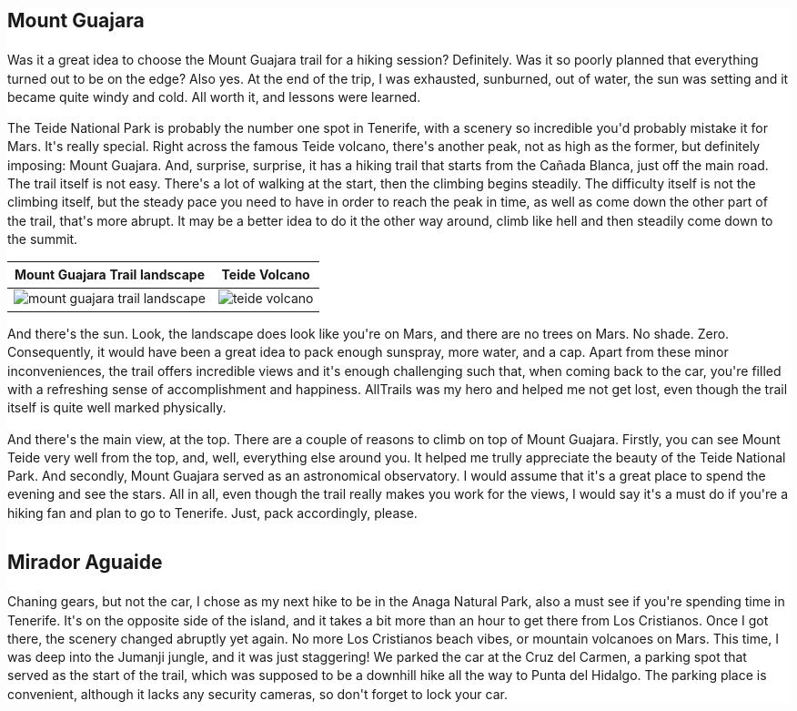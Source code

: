## Mount Guajara

Was it a great idea to choose the Mount Guajara trail for a hiking session?
Definitely. Was it so poorly planned that everything turned out to be on the
edge? Also yes. At the end of the trip, I was exhausted, sunburned, out of
water, the sun was setting and it became quite windy and cold. All worth it, and
lessons were learned.

The Teide National Park is probably the number one spot in Tenerife, with a
scenery so incredible you'd probably mistake it for Mars. It's really special.
Right across the famous Teide volcano, there's another peak, not as high as the
former, but definitely imposing: Mount Guajara. And, surprise, surprise, it has
a hiking trail that starts from the Cañada Blanca, just off the main road. The
trail itself is not easy. There's a lot of walking at the start, then the
climbing begins steadily. The difficulty itself is not the climbing itself, but
the steady pace you need to have in order to reach the peak in time, as well as
come down the other part of the trail, that's more abrupt. It may be a better
idea to do it the other way around, climb like hell and then steadily come down
to the summit.

|          Mount Guajara Trail landscape          |         Teide Volcano         |
| :---------------------------------------------: | :---------------------------: |
| ![mount guajara trail landscape](./guajara.jpg) | ![teide volcano](./teide.jpg) |

And there's the sun. Look, the landscape does look like you're on Mars, and
there are no trees on Mars. No shade. Zero. Consequently, it would have been a
great idea to pack enough sunspray, more water, and a cap. Apart from these
minor inconveniences, the trail offers incredible views and it's enough
challenging such that, when coming back to the car, you're filled with a
refreshing sense of accomplishment and happiness. AllTrails was my hero and
helped me not get lost, even though the trail itself is quite well marked
physically.

And there's the main view, at the top. There are a couple of reasons to climb on
top of Mount Guajara. Firstly, you can see Mount Teide very well from the top,
and, well, everything else around you. It helped me trully appreciate the beauty
of the Teide National Park. And secondly, Mount Guajara served as an
astronomical observatory. I would assume that it's a great place to spend the
evening and see the stars. All in all, even though the trail really makes you
work for the views, I would say it's a must do if you're a hiking fan and plan
to go to Tenerife. Just, pack accordingly, please.

## Mirador Aguaide

Chaning gears, but not the car, I chose as my next hike to be in the Anaga
Natural Park, also a must see if you're spending time in Tenerife. It's on the
opposite side of the island, and it takes a bit more than an hour to get there
from Los Cristianos. Once I got there, the scenery changed abruptly yet again.
No more Los Cristianos beach vibes, or mountain volcanoes on Mars. This time, I
was deep into the Jumanji jungle, and it was just staggering! We parked the car
at the Cruz del Carmen, a parking spot that served as the start of the trail,
which was supposed to be a downhill hike all the way to Punta del Hidalgo. The
parking place is convenient, although it lacks any security cameras, so don't
forget to lock your car.
